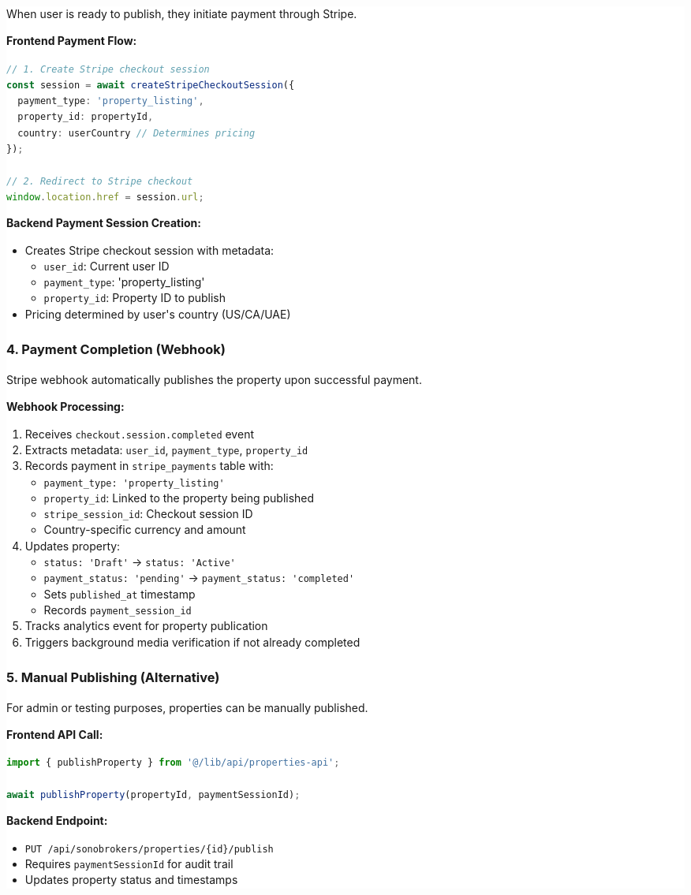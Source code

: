 When user is ready to publish, they initiate payment through Stripe.

**Frontend Payment Flow:**
```typescript
// 1. Create Stripe checkout session
const session = await createStripeCheckoutSession({
  payment_type: 'property_listing',
  property_id: propertyId,
  country: userCountry // Determines pricing
});

// 2. Redirect to Stripe checkout
window.location.href = session.url;
```

**Backend Payment Session Creation:**
- Creates Stripe checkout session with metadata:
  - `user_id`: Current user ID
  - `payment_type`: 'property_listing'
  - `property_id`: Property ID to publish
- Pricing determined by user's country (US/CA/UAE)

### 4. Payment Completion (Webhook)

Stripe webhook automatically publishes the property upon successful payment.

**Webhook Processing:**
1. Receives `checkout.session.completed` event
2. Extracts metadata: `user_id`, `payment_type`, `property_id`
3. Records payment in `stripe_payments` table with:
   - `payment_type: 'property_listing'`
   - `property_id`: Linked to the property being published
   - `stripe_session_id`: Checkout session ID
   - Country-specific currency and amount
4. Updates property:
   - `status: 'Draft'` → `status: 'Active'`
   - `payment_status: 'pending'` → `payment_status: 'completed'`
   - Sets `published_at` timestamp
   - Records `payment_session_id`
5. Tracks analytics event for property publication
6. Triggers background media verification if not already completed

### 5. Manual Publishing (Alternative)

For admin or testing purposes, properties can be manually published.

**Frontend API Call:**
```typescript
import { publishProperty } from '@/lib/api/properties-api';

await publishProperty(propertyId, paymentSessionId);
```

**Backend Endpoint:**
- `PUT /api/sonobrokers/properties/{id}/publish`
- Requires `paymentSessionId` for audit trail
- Updates property status and timestamps
